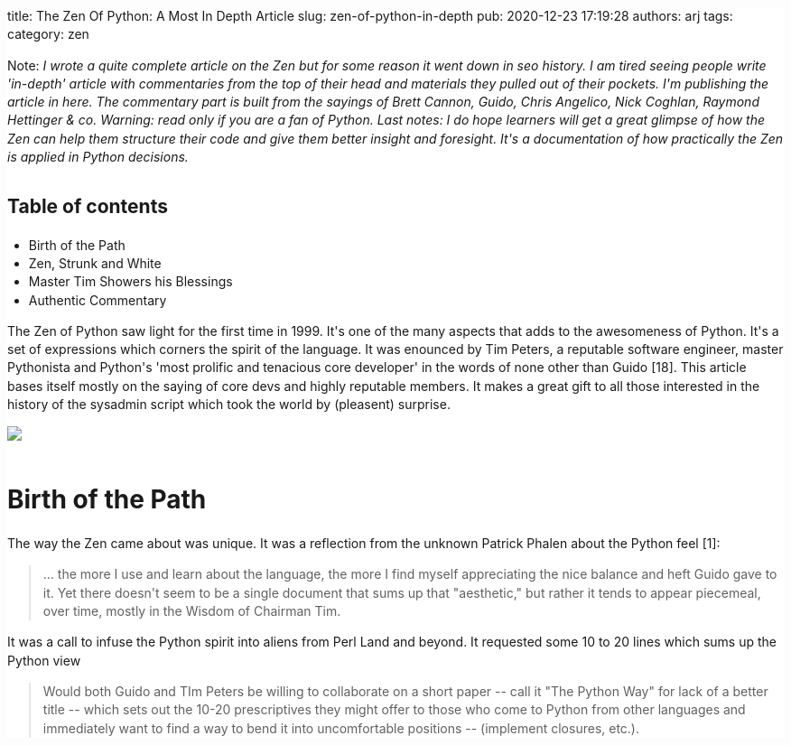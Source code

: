 title: The Zen Of Python: A Most In Depth Article
slug: zen-of-python-in-depth
pub: 2020-12-23 17:19:28
authors: arj
tags: 
category: zen

Note: *I wrote a quite complete article on the Zen but for some reason it went down in seo history. I am tired seeing people write 'in-depth' article with commentaries from the top of their head and materials they pulled out of their pockets. I'm publishing the article in here. The commentary part is built from the sayings of Brett Cannon, Guido, Chris Angelico, Nick Coghlan, Raymond Hettinger & co. Warning: read only if you are a fan of Python. Last notes: I do hope learners will get a great glimpse of how the Zen can help them structure their code and give them better insight and foresight. It's a documentation of how practically the Zen is applied in Python decisions.*

Table of contents
-----------------


* Birth of the Path
* Zen, Strunk and White
* Master Tim Showers his Blessings
* Authentic Commentary



The Zen of Python saw light for the first time in 1999. It's one of the many aspects that adds to the awesomeness of Python. It's a set of expressions which corners the spirit of the language. It was enounced by Tim Peters, a reputable software engineer, master Pythonista and Python's 'most prolific and tenacious core developer' in the words of none other than Guido [18]. This article bases itself mostly on the saying of core devs and highly reputable members. It makes a great gift to all those interested in the history of the sysadmin script which took the world by (pleasent) surprise.

![](https://images.unsplash.com/photo-1598545343242-89b4c263a343?ixlib=rb-1.2.1&ixid=eyJhcHBfaWQiOjEyMDd9&auto=format&fit=crop&w=750&q=80)

Birth of the Path
=================



The way the Zen came about was unique. It was a reflection from the unknown Patrick Phalen about the Python feel [1]:


> 
>  ... the more I use
>  and learn about the language, the more I find myself appreciating the
>  nice balance and heft Guido gave to it. Yet there doesn't seem to be a
>  single document that sums up that "aesthetic," but rather it
>  tends to appear piecemeal, over time, mostly in the Wisdom of Chairman Tim.
> 



It was a call to infuse the Python spirit into aliens from Perl Land and beyond. It requested some 10 to 20 lines which sums up the Python view


> 
>  Would both Guido and TIm Peters be willing to collaborate on a short
>  paper -- call it "The Python Way" for lack of a better title -- which
>  sets out the 10-20 prescriptives they might offer to those who come to
>  Python from other languages and immediately want to find a way to bend
>  it into uncomfortable positions -- (implement closures, etc.).
> 

